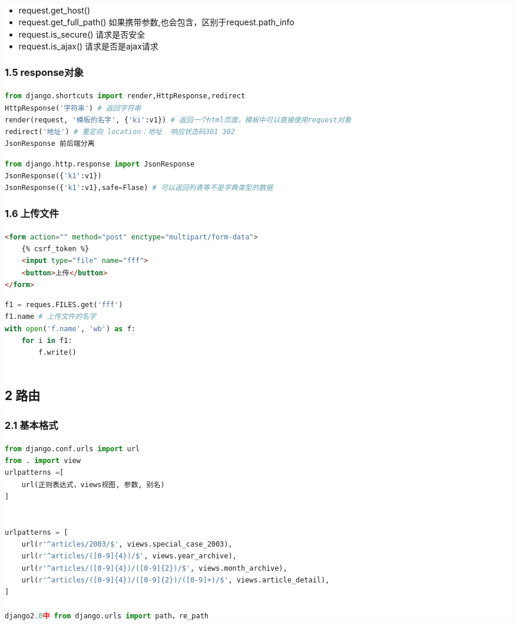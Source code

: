 - request.get_host()
- request.get_full_path() 如果携带参数,也会包含，区别于request.path_info
- request.is_secure() 请求是否安全
- request.is_ajax() 请求是否是ajax请求

### 1.5 response对象

```python
from django.shortcuts import render,HttpResponse,redirect
HttpResponse('字符串') # 返回字符串
render(request, '模板的名字', {'ki':v1}) # 返回一个html页面，模板中可以直接使用request对象
redirect('地址') # 重定向 location：地址  响应状态码301 302
JsonResponse 前后端分离
```

```python
from django.http.response import JsonResponse
JsonResponse({'k1':v1})
JsonResponse({'k1':v1},safe=Flase) # 可以返回列表等不是字典类型的数据
```

### 1.6 上传文件

```html
<form action="" method="post" enctype="multipart/form-data">
    {% csrf_token %}
    <input type="file" name="fff">
    <button>上传</button>
</form>
```

```python
f1 = reques.FILES.get('fff')
f1.name # 上传文件的名字
with open('f.name', 'wb') as f:
	for i in f1:
		f.write()
		
```

## 2 路由

### 2.1 基本格式

```python
from django.conf.urls import url
from . import view
urlpatterns =[
	url(正则表达式，views视图, 参数, 别名)
]


urlpatterns = [
    url(r'^articles/2003/$', views.special_case_2003),
    url(r'^articles/([0-9]{4})/$', views.year_archive),
    url(r'^articles/([0-9]{4})/([0-9]{2})/$', views.month_archive),
    url(r'^articles/([0-9]{4})/([0-9]{2})/([0-9]+)/$', views.article_detail),
]

django2.0中 from django.urls import path，re_path
```
